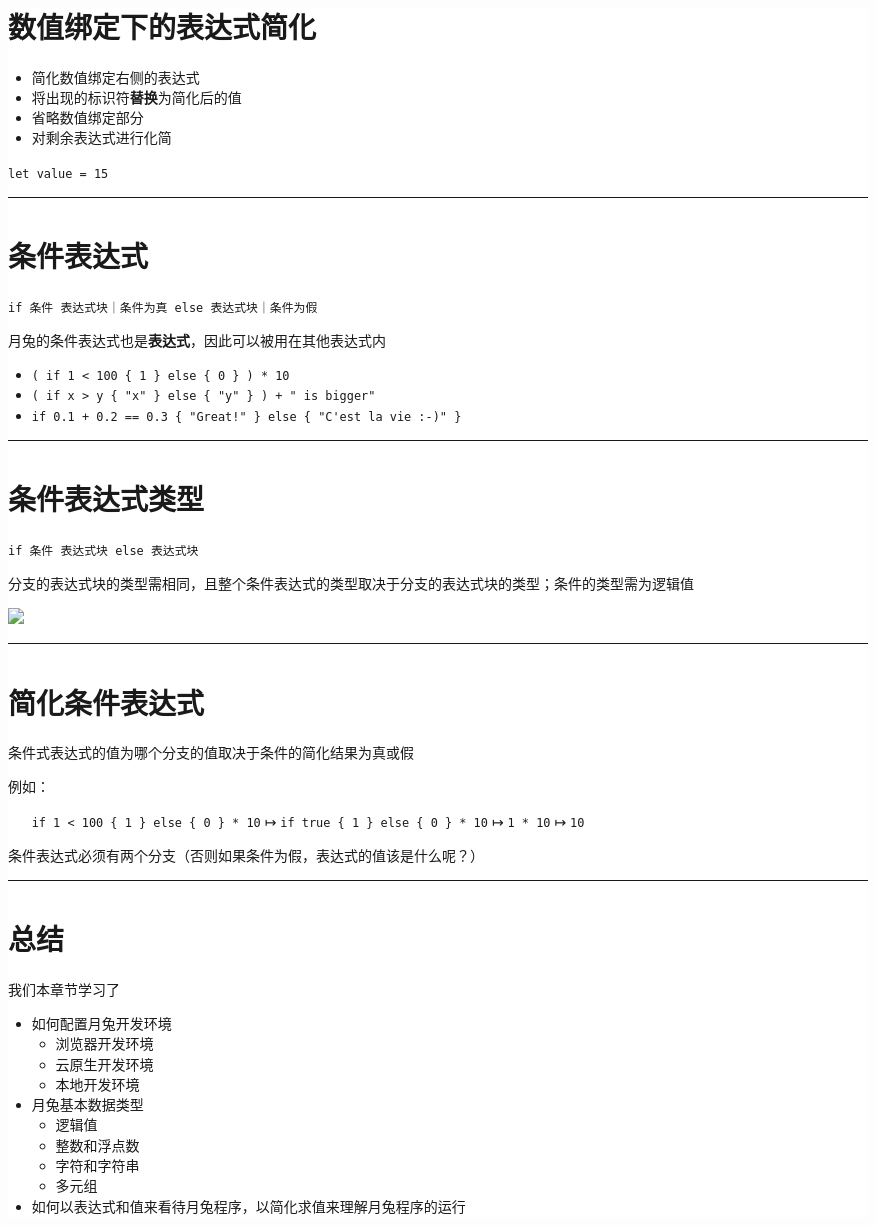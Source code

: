 
# 数值绑定下的表达式简化

- 简化数值绑定右侧的表达式
- 将出现的标识符**替换**为简化后的值
- 省略数值绑定部分
- 对剩余表达式进行化简

```moonbit expr
let value = 15
```

---

# 条件表达式

`if 条件 表达式块｜条件为真 else 表达式块｜条件为假`

月兔的条件表达式也是**表达式**，因此可以被用在其他表达式内

- `( if 1 < 100 { 1 } else { 0 } ) * 10`
- `( if x > y { "x" } else { "y" } ) + " is bigger"`
- `if 0.1 + 0.2 == 0.3 { "Great!" } else { "C'est la vie :-)" }`

---

# 条件表达式类型

`if 条件 表达式块 else 表达式块`

分支的表达式块的类型需相同，且整个条件表达式的类型取决于分支的表达式块的类型；条件的类型需为逻辑值

![](../pics/if-else-then.drawio.webp)

---

# 简化条件表达式

条件式表达式的值为哪个分支的值取决于条件的简化结果为真或假

例如：

&nbsp;     `if 1 < 100 { 1 } else { 0 } * 10`
$\mapsto$ `if true { 1 } else { 0 } * 10`
$\mapsto$ `1 * 10`
$\mapsto$ `10`

条件表达式必须有两个分支（否则如果条件为假，表达式的值该是什么呢？）

---

# 总结

我们本章节学习了

- 如何配置月兔开发环境
  - 浏览器开发环境
  - 云原生开发环境
  - 本地开发环境
- 月兔基本数据类型
  - 逻辑值
  - 整数和浮点数
  - 字符和字符串
  - 多元组
- 如何以表达式和值来看待月兔程序，以简化求值来理解月兔程序的运行
